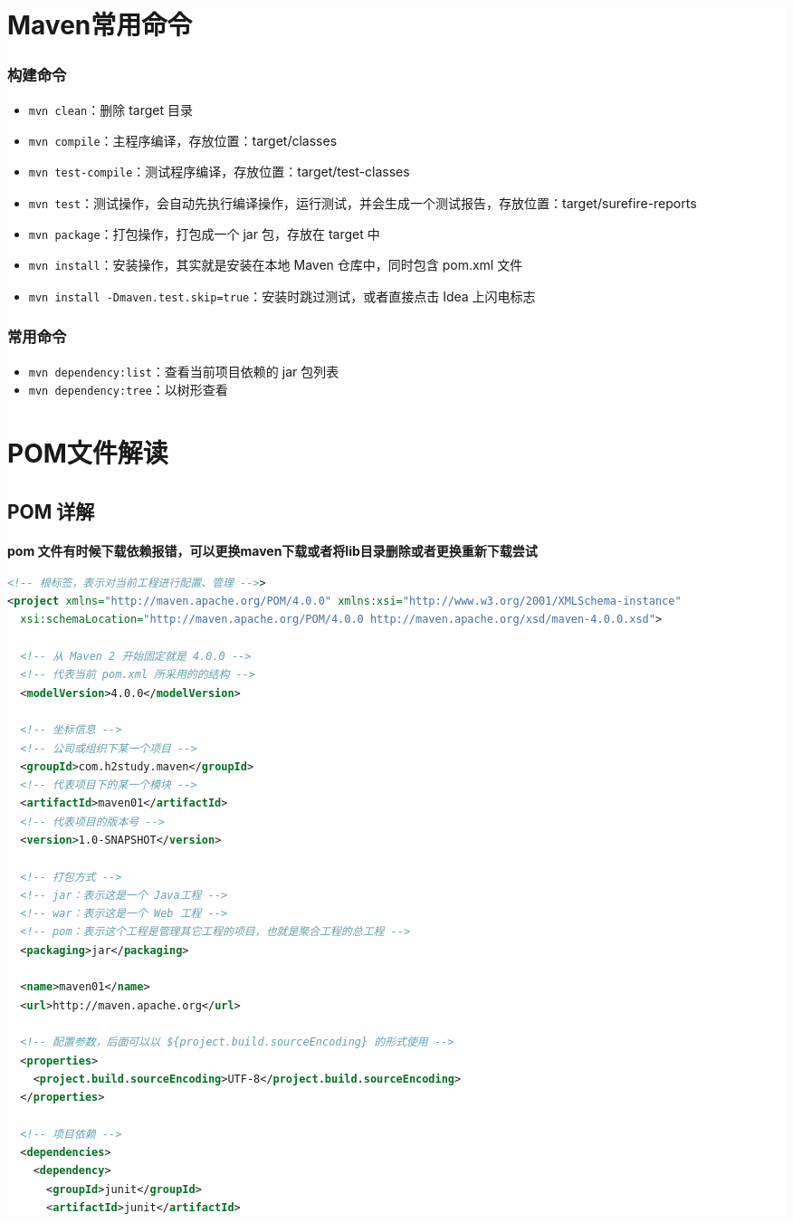 # Maven常用命令

### 构建命令

- `mvn clean`：删除 target 目录
- `mvn compile`：主程序编译，存放位置：target/classes
- `mvn test-compile`：测试程序编译，存放位置：target/test-classes
- `mvn test`：测试操作，会自动先执行编译操作，运行测试，并会生成一个测试报告，存放位置：target/surefire-reports
- `mvn package`：打包操作，打包成一个 jar 包，存放在 target 中
- `mvn install`：安装操作，其实就是安装在本地 Maven 仓库中，同时包含 pom.xml 文件

- `mvn install -Dmaven.test.skip=true`：安装时跳过测试，或者直接点击 Idea 上闪电标志

### 常用命令

- `mvn dependency:list`：查看当前项目依赖的 jar 包列表
- `mvn dependency:tree`：以树形查看

# POM文件解读

## POM 详解

**pom 文件有时候下载依赖报错，可以更换maven下载或者将lib目录删除或者更换重新下载尝试**

```xml
<!-- 根标签，表示对当前工程进行配置、管理 -->>
<project xmlns="http://maven.apache.org/POM/4.0.0" xmlns:xsi="http://www.w3.org/2001/XMLSchema-instance"
  xsi:schemaLocation="http://maven.apache.org/POM/4.0.0 http://maven.apache.org/xsd/maven-4.0.0.xsd">

  <!-- 从 Maven 2 开始固定就是 4.0.0 -->
  <!-- 代表当前 pom.xml 所采用的的结构 -->
  <modelVersion>4.0.0</modelVersion>

  <!-- 坐标信息 -->
  <!-- 公司或组织下某一个项目 -->
  <groupId>com.h2study.maven</groupId>
  <!-- 代表项目下的某一个模块 -->
  <artifactId>maven01</artifactId>
  <!-- 代表项目的版本号 -->
  <version>1.0-SNAPSHOT</version>

  <!-- 打包方式 -->
  <!-- jar：表示这是一个 Java工程 -->
  <!-- war：表示这是一个 Web 工程 -->
  <!-- pom：表示这个工程是管理其它工程的项目，也就是聚合工程的总工程 -->
  <packaging>jar</packaging>

  <name>maven01</name>
  <url>http://maven.apache.org</url>

  <!-- 配置参数，后面可以以 ${project.build.sourceEncoding} 的形式使用 -->
  <properties>
    <project.build.sourceEncoding>UTF-8</project.build.sourceEncoding>
  </properties>

  <!-- 项目依赖 -->
  <dependencies>
    <dependency>
      <groupId>junit</groupId>
      <artifactId>junit</artifactId>
```